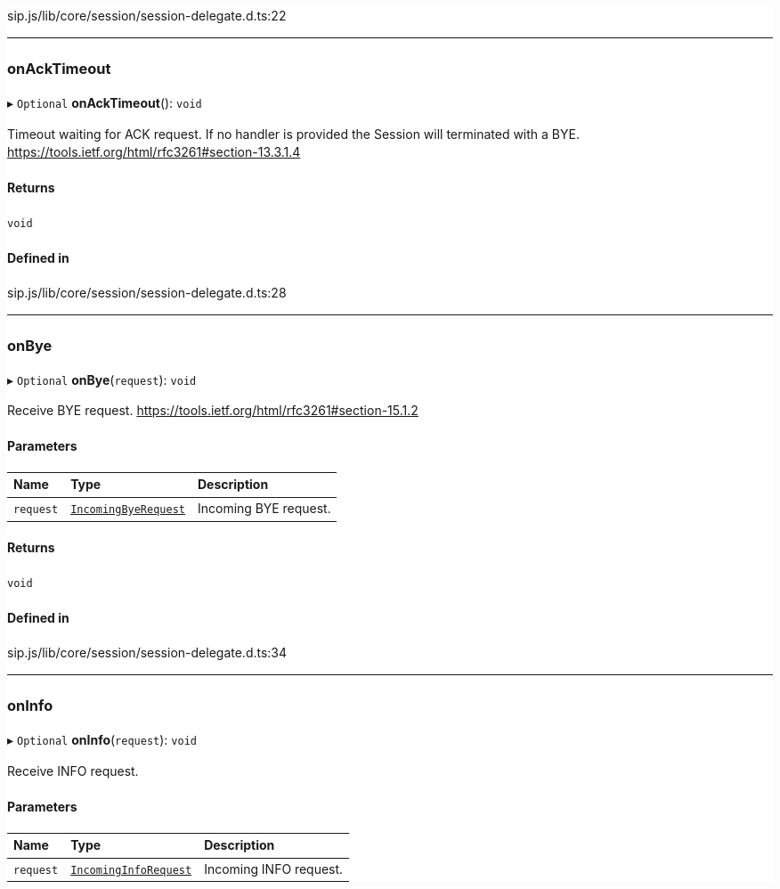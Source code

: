 sip.js/lib/core/session/session-delegate.d.ts:22

___

### onAckTimeout

▸ `Optional` **onAckTimeout**(): `void`

Timeout waiting for ACK request.
If no handler is provided the Session will terminated with a BYE.
https://tools.ietf.org/html/rfc3261#section-13.3.1.4

#### Returns

`void`

#### Defined in

sip.js/lib/core/session/session-delegate.d.ts:28

___

### onBye

▸ `Optional` **onBye**(`request`): `void`

Receive BYE request.
https://tools.ietf.org/html/rfc3261#section-15.1.2

#### Parameters

| Name | Type | Description |
| :------ | :------ | :------ |
| `request` | [`IncomingByeRequest`](IncomingByeRequest.md) | Incoming BYE request. |

#### Returns

`void`

#### Defined in

sip.js/lib/core/session/session-delegate.d.ts:34

___

### onInfo

▸ `Optional` **onInfo**(`request`): `void`

Receive INFO request.

#### Parameters

| Name | Type | Description |
| :------ | :------ | :------ |
| `request` | [`IncomingInfoRequest`](IncomingInfoRequest.md) | Incoming INFO request. |
